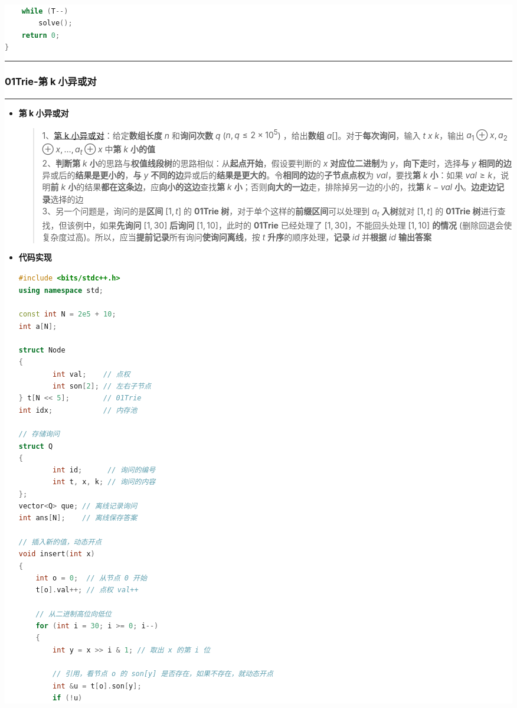   ```cpp
      while (T--)
          solve();
      return 0;
  }
  ```

---

### **01Trie-第 k 小异或对**

---

- **第 k 小异或对**

  > 1、[第 k 小异或对](https://www.starrycoding.com/problem/91)：给定**数组长度** $n$ 和**询问次数** $q$ ($n,q \leq 2 \times 10^5$) ，给出**数组** $a[]$。对于**每次询问**，输入 $t\ x\ k$，输出 $a_1 \oplus x, a_2 \oplus x, \ldots, a_t \oplus x$ 中**第** $k$ **小的值**  
  > 2、**判断第** $k$ **小**的思路与**权值线段树**的思路相似：从**起点开始**，假设要判断的 $x$ **对应位二进制**为 $y$，**向下走**时，选择**与** $y$ **相同的边**异或后的**结果是更小的**，**与** $y$ **不同的边**异或后的**结果是更大的**。令**相同的边**的**子节点点权**为 $val$，要找**第** $k$ **小**：如果 $val \geq k$，说明**前** $k$ **小**的结果**都在这条边**，应**向小的这边**查找**第** $k$ **小**；否则**向大的一边**走，排除掉另一边的小的，找**第** $k - val$ **小**。**边走边记录**选择的边  
  > 3、另一个问题是，询问的是**区间** $[1, t]$ 的 **01Trie 树**，对于单个这样的**前缀区间**可以处理到 $a_t$ **入树**就对 $[1, t]$ 的 **01Trie 树**进行查找，但该例中，如果**先询问** $[1, 30]$ **后询问** $[1, 10]$，此时的 **01Trie** 已经处理了 $[1, 30]$，不能回头处理 $[1, 10]$ **的情况** (删除回退会使复杂度过高)。所以，应当**提前记录**所有询问**使询问离线**，按 $t$ **升序**的顺序处理，**记录** $id$ 并**根据** $id$ **输出答案**

- **代码实现**

  ```cpp
  #include <bits/stdc++.h>
  using namespace std;

  const int N = 2e5 + 10;
  int a[N];

  struct Node
  {
          int val;    // 点权
          int son[2]; // 左右子节点
  } t[N << 5];        // 01Trie
  int idx;            // 内存池

  // 存储询问
  struct Q
  {
          int id;      // 询问的编号
          int t, x, k; // 询问的内容
  };
  vector<Q> que; // 离线记录询问
  int ans[N];    // 离线保存答案

  // 插入新的值，动态开点
  void insert(int x)
  {
      int o = 0;  // 从节点 0 开始
      t[o].val++; // 点权 val++

      // 从二进制高位向低位
      for (int i = 30; i >= 0; i--)
      {
          int y = x >> i & 1; // 取出 x 的第 i 位

          // 引用，看节点 o 的 son[y] 是否存在，如果不存在，就动态开点
          int &u = t[o].son[y];
          if (!u)
  ```